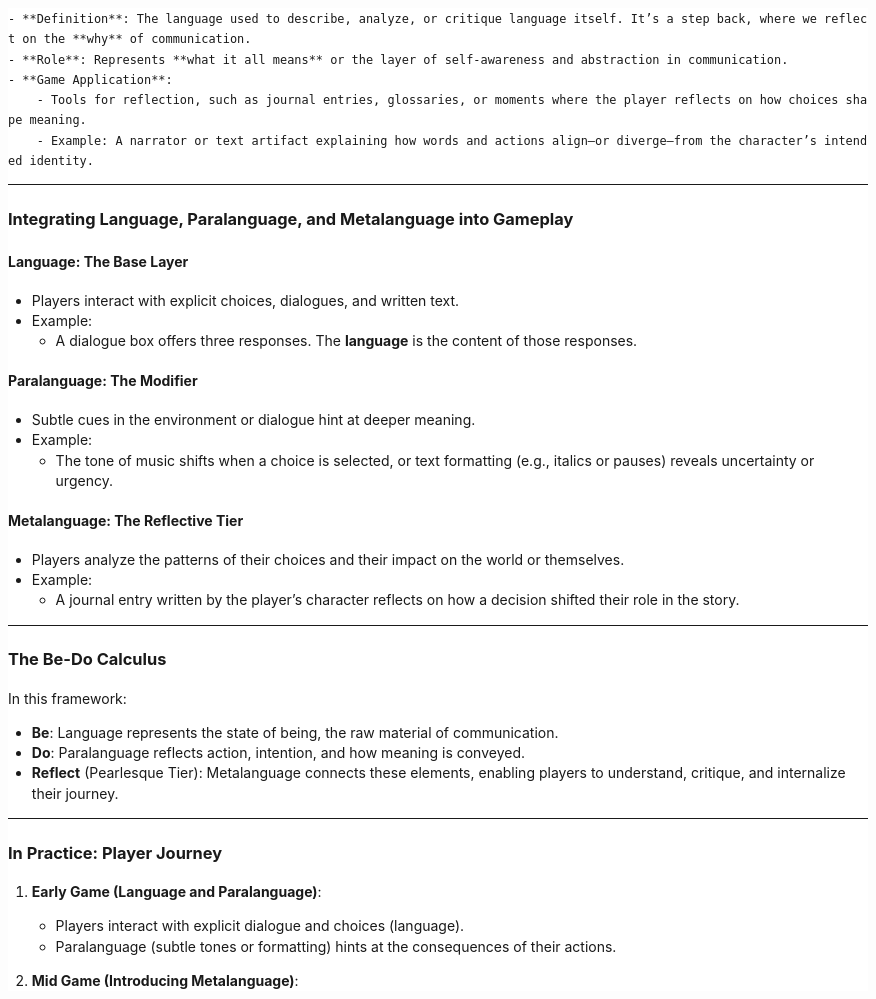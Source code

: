     - **Definition**: The language used to describe, analyze, or critique language itself. It’s a step back, where we reflect on the **why** of communication.
    - **Role**: Represents **what it all means** or the layer of self-awareness and abstraction in communication.
    - **Game Application**:
        - Tools for reflection, such as journal entries, glossaries, or moments where the player reflects on how choices shape meaning.
        - Example: A narrator or text artifact explaining how words and actions align—or diverge—from the character’s intended identity.

---

### **Integrating Language, Paralanguage, and Metalanguage into Gameplay**

#### **Language: The Base Layer**

- Players interact with explicit choices, dialogues, and written text.
- Example:
    - A dialogue box offers three responses. The **language** is the content of those responses.

#### **Paralanguage: The Modifier**

- Subtle cues in the environment or dialogue hint at deeper meaning.
- Example:
    - The tone of music shifts when a choice is selected, or text formatting (e.g., italics or pauses) reveals uncertainty or urgency.

#### **Metalanguage: The Reflective Tier**

- Players analyze the patterns of their choices and their impact on the world or themselves.
- Example:
    - A journal entry written by the player’s character reflects on how a decision shifted their role in the story.

---

### **The Be-Do Calculus**

In this framework:

- **Be**: Language represents the state of being, the raw material of communication.
- **Do**: Paralanguage reflects action, intention, and how meaning is conveyed.
- **Reflect** (Pearlesque Tier): Metalanguage connects these elements, enabling players to understand, critique, and internalize their journey.

---

### **In Practice: Player Journey**

1. **Early Game (Language and Paralanguage)**:
    
    - Players interact with explicit dialogue and choices (language).
    - Paralanguage (subtle tones or formatting) hints at the consequences of their actions.
2. **Mid Game (Introducing Metalanguage)**:
    
